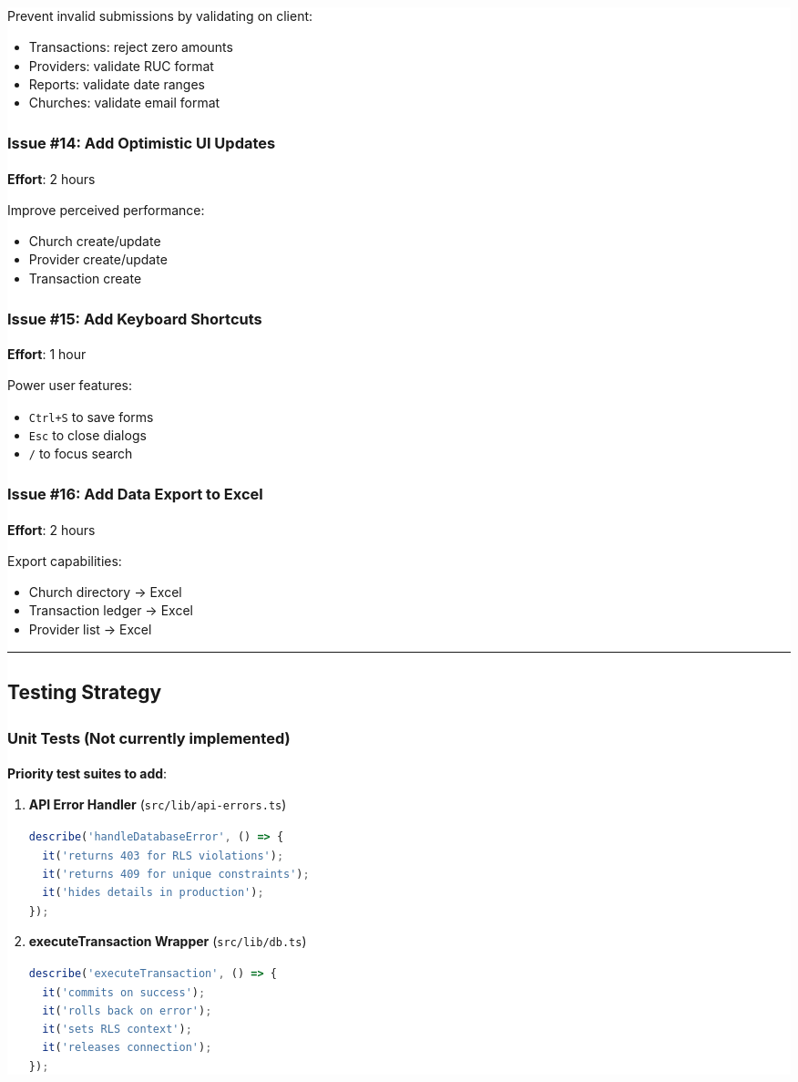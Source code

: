 Prevent invalid submissions by validating on client:
- Transactions: reject zero amounts
- Providers: validate RUC format
- Reports: validate date ranges
- Churches: validate email format

### Issue #14: Add Optimistic UI Updates
**Effort**: 2 hours

Improve perceived performance:
- Church create/update
- Provider create/update
- Transaction create

### Issue #15: Add Keyboard Shortcuts
**Effort**: 1 hour

Power user features:
- `Ctrl+S` to save forms
- `Esc` to close dialogs
- `/` to focus search

### Issue #16: Add Data Export to Excel
**Effort**: 2 hours

Export capabilities:
- Church directory → Excel
- Transaction ledger → Excel
- Provider list → Excel

---

## Testing Strategy

### Unit Tests (Not currently implemented)

**Priority test suites to add**:

1. **API Error Handler** (`src/lib/api-errors.ts`)
   ```typescript
   describe('handleDatabaseError', () => {
     it('returns 403 for RLS violations');
     it('returns 409 for unique constraints');
     it('hides details in production');
   });
   ```

2. **executeTransaction Wrapper** (`src/lib/db.ts`)
   ```typescript
   describe('executeTransaction', () => {
     it('commits on success');
     it('rolls back on error');
     it('sets RLS context');
     it('releases connection');
   });
   ```
